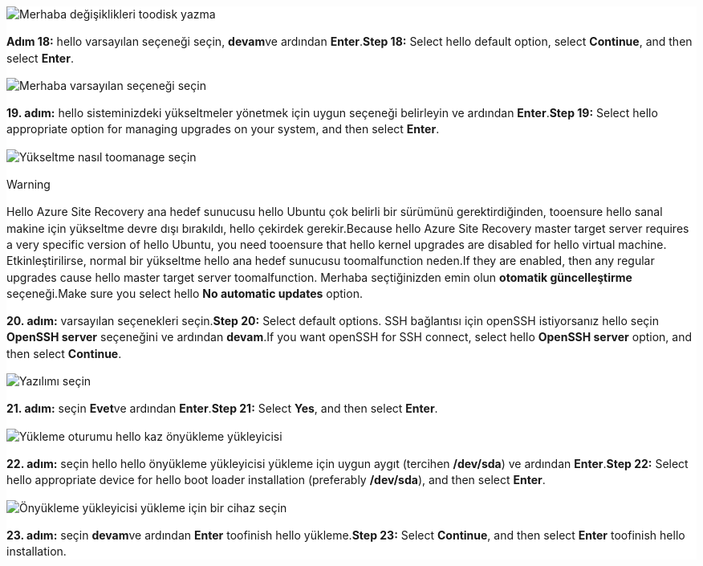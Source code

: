 ![Merhaba değişiklikleri toodisk yazma](./media/site-recovery-how-to-install-linux-master-target/ubuntu/image16.png)

<span data-ttu-id="387cf-179">**Adım 18:** hello varsayılan seçeneği seçin, **devam**ve ardından **Enter**.</span><span class="sxs-lookup"><span data-stu-id="387cf-179">**Step 18:** Select hello default option, select **Continue**, and then select **Enter**.</span></span>

![Merhaba varsayılan seçeneği seçin](./media/site-recovery-how-to-install-linux-master-target/ubuntu/image17.png)

<span data-ttu-id="387cf-181">**19. adım:** hello sisteminizdeki yükseltmeler yönetmek için uygun seçeneği belirleyin ve ardından **Enter**.</span><span class="sxs-lookup"><span data-stu-id="387cf-181">**Step 19:** Select hello appropriate option for managing upgrades on your system, and then select **Enter**.</span></span>

![Yükseltme nasıl toomanage seçin](./media/site-recovery-how-to-install-linux-master-target/ubuntu/image18.png)

> [!WARNING]
> <span data-ttu-id="387cf-183">Hello Azure Site Recovery ana hedef sunucusu hello Ubuntu çok belirli bir sürümünü gerektirdiğinden, tooensure hello sanal makine için yükseltme devre dışı bırakıldı, hello çekirdek gerekir.</span><span class="sxs-lookup"><span data-stu-id="387cf-183">Because hello Azure Site Recovery master target server requires a very specific version of hello Ubuntu, you need tooensure that hello kernel upgrades are disabled for hello virtual machine.</span></span> <span data-ttu-id="387cf-184">Etkinleştirilirse, normal bir yükseltme hello ana hedef sunucusu toomalfunction neden.</span><span class="sxs-lookup"><span data-stu-id="387cf-184">If they are enabled, then any regular upgrades cause hello master target server toomalfunction.</span></span> <span data-ttu-id="387cf-185">Merhaba seçtiğinizden emin olun **otomatik güncelleştirme** seçeneği.</span><span class="sxs-lookup"><span data-stu-id="387cf-185">Make sure you select hello **No automatic updates** option.</span></span>


<span data-ttu-id="387cf-186">**20. adım:** varsayılan seçenekleri seçin.</span><span class="sxs-lookup"><span data-stu-id="387cf-186">**Step 20:** Select default options.</span></span> <span data-ttu-id="387cf-187">SSH bağlantısı için openSSH istiyorsanız hello seçin **OpenSSH server** seçeneğini ve ardından **devam**.</span><span class="sxs-lookup"><span data-stu-id="387cf-187">If you want openSSH for SSH connect, select hello **OpenSSH server** option, and then select **Continue**.</span></span>

![Yazılımı seçin](./media/site-recovery-how-to-install-linux-master-target/ubuntu/image19.png)

<span data-ttu-id="387cf-189">**21. adım:** seçin **Evet**ve ardından **Enter**.</span><span class="sxs-lookup"><span data-stu-id="387cf-189">**Step 21:** Select **Yes**, and then select **Enter**.</span></span>

![Yükleme oturumu hello kaz önyükleme yükleyicisi](./media/site-recovery-how-to-install-linux-master-target/ubuntu/image20.png)

<span data-ttu-id="387cf-191">**22. adım:** seçin hello hello önyükleme yükleyicisi yükleme için uygun aygıt (tercihen **/dev/sda**) ve ardından **Enter**.</span><span class="sxs-lookup"><span data-stu-id="387cf-191">**Step 22:** Select hello appropriate device for hello boot loader installation (preferably **/dev/sda**), and then select **Enter**.</span></span>

![Önyükleme yükleyicisi yükleme için bir cihaz seçin](./media/site-recovery-how-to-install-linux-master-target/ubuntu/image21.png)

<span data-ttu-id="387cf-193">**23. adım:** seçin **devam**ve ardından **Enter** toofinish hello yükleme.</span><span class="sxs-lookup"><span data-stu-id="387cf-193">**Step 23:** Select **Continue**, and then select **Enter** toofinish hello installation.</span></span>
